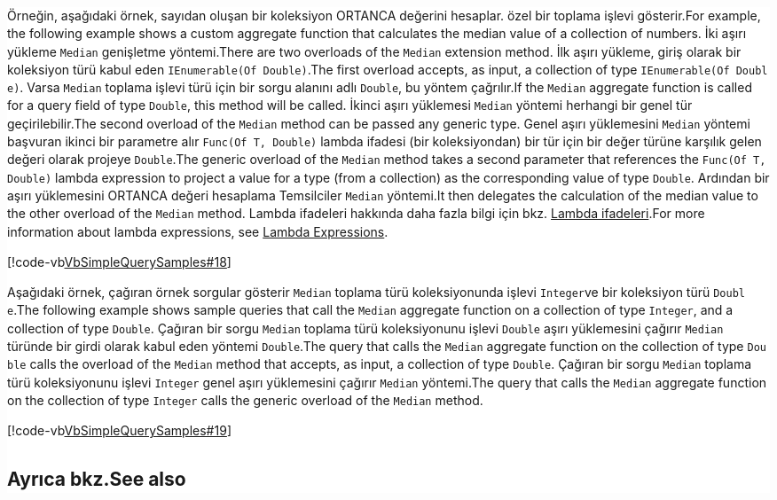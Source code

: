  <span data-ttu-id="4d643-175">Örneğin, aşağıdaki örnek, sayıdan oluşan bir koleksiyon ORTANCA değerini hesaplar. özel bir toplama işlevi gösterir.</span><span class="sxs-lookup"><span data-stu-id="4d643-175">For example, the following example shows a custom aggregate function that calculates the median value of a collection of numbers.</span></span> <span data-ttu-id="4d643-176">İki aşırı yükleme `Median` genişletme yöntemi.</span><span class="sxs-lookup"><span data-stu-id="4d643-176">There are two overloads of the `Median` extension method.</span></span> <span data-ttu-id="4d643-177">İlk aşırı yükleme, giriş olarak bir koleksiyon türü kabul eden `IEnumerable(Of Double)`.</span><span class="sxs-lookup"><span data-stu-id="4d643-177">The first overload accepts, as input, a collection of type `IEnumerable(Of Double)`.</span></span> <span data-ttu-id="4d643-178">Varsa `Median` toplama işlevi türü için bir sorgu alanını adlı `Double`, bu yöntem çağrılır.</span><span class="sxs-lookup"><span data-stu-id="4d643-178">If the `Median` aggregate function is called for a query field of type `Double`, this method will be called.</span></span> <span data-ttu-id="4d643-179">İkinci aşırı yüklemesi `Median` yöntemi herhangi bir genel tür geçirilebilir.</span><span class="sxs-lookup"><span data-stu-id="4d643-179">The second overload of the `Median` method can be passed any generic type.</span></span> <span data-ttu-id="4d643-180">Genel aşırı yüklemesini `Median` yöntemi başvuran ikinci bir parametre alır `Func(Of T, Double)` lambda ifadesi (bir koleksiyondan) bir tür için bir değer türüne karşılık gelen değeri olarak projeye `Double`.</span><span class="sxs-lookup"><span data-stu-id="4d643-180">The generic overload of the `Median` method takes a second parameter that references the `Func(Of T, Double)` lambda expression to project a value for a type (from a collection) as the corresponding value of type `Double`.</span></span> <span data-ttu-id="4d643-181">Ardından bir aşırı yüklemesini ORTANCA değeri hesaplama Temsilciler `Median` yöntemi.</span><span class="sxs-lookup"><span data-stu-id="4d643-181">It then delegates the calculation of the median value to the other overload of the `Median` method.</span></span> <span data-ttu-id="4d643-182">Lambda ifadeleri hakkında daha fazla bilgi için bkz. [Lambda ifadeleri](../../../visual-basic/programming-guide/language-features/procedures/lambda-expressions.md).</span><span class="sxs-lookup"><span data-stu-id="4d643-182">For more information about lambda expressions, see [Lambda Expressions](../../../visual-basic/programming-guide/language-features/procedures/lambda-expressions.md).</span></span>  
  
 [!code-vb[VbSimpleQuerySamples#18](~/samples/snippets/visualbasic/VS_Snippets_VBCSharp/VbSimpleQuerySamples/VB/UserDefinedAggregates.vb#18)]  
  
 <span data-ttu-id="4d643-183">Aşağıdaki örnek, çağıran örnek sorgular gösterir `Median` toplama türü koleksiyonunda işlevi `Integer`ve bir koleksiyon türü `Double`.</span><span class="sxs-lookup"><span data-stu-id="4d643-183">The following example shows sample queries that call the `Median` aggregate function on a collection of type `Integer`, and a collection of type `Double`.</span></span> <span data-ttu-id="4d643-184">Çağıran bir sorgu `Median` toplama türü koleksiyonunu işlevi `Double` aşırı yüklemesini çağırır `Median` türünde bir girdi olarak kabul eden yöntemi `Double`.</span><span class="sxs-lookup"><span data-stu-id="4d643-184">The query that calls the `Median` aggregate function on the collection of type `Double` calls the overload of the `Median` method that accepts, as input, a collection of type `Double`.</span></span> <span data-ttu-id="4d643-185">Çağıran bir sorgu `Median` toplama türü koleksiyonunu işlevi `Integer` genel aşırı yüklemesini çağırır `Median` yöntemi.</span><span class="sxs-lookup"><span data-stu-id="4d643-185">The query that calls the `Median` aggregate function on the collection of type `Integer` calls the generic overload of the `Median` method.</span></span>  
  
 [!code-vb[VbSimpleQuerySamples#19](~/samples/snippets/visualbasic/VS_Snippets_VBCSharp/VbSimpleQuerySamples/VB/UserDefinedAggregates.vb#19)]  
  
## <a name="see-also"></a><span data-ttu-id="4d643-186">Ayrıca bkz.</span><span class="sxs-lookup"><span data-stu-id="4d643-186">See also</span></span>

